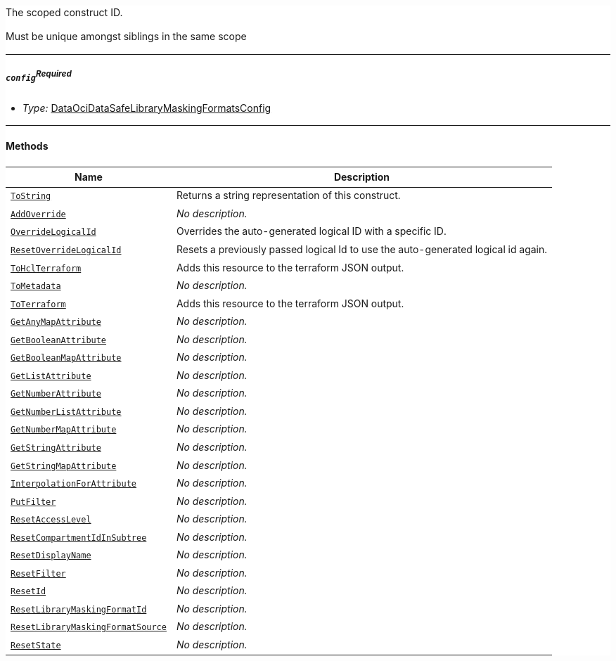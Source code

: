 The scoped construct ID.

Must be unique amongst siblings in the same scope

---

##### `config`<sup>Required</sup> <a name="config" id="rhizo-co-terraform-provider-oci.dataOciDataSafeLibraryMaskingFormats.DataOciDataSafeLibraryMaskingFormats.Initializer.parameter.config"></a>

- *Type:* <a href="#rhizo-co-terraform-provider-oci.dataOciDataSafeLibraryMaskingFormats.DataOciDataSafeLibraryMaskingFormatsConfig">DataOciDataSafeLibraryMaskingFormatsConfig</a>

---

#### Methods <a name="Methods" id="Methods"></a>

| **Name** | **Description** |
| --- | --- |
| <code><a href="#rhizo-co-terraform-provider-oci.dataOciDataSafeLibraryMaskingFormats.DataOciDataSafeLibraryMaskingFormats.toString">ToString</a></code> | Returns a string representation of this construct. |
| <code><a href="#rhizo-co-terraform-provider-oci.dataOciDataSafeLibraryMaskingFormats.DataOciDataSafeLibraryMaskingFormats.addOverride">AddOverride</a></code> | *No description.* |
| <code><a href="#rhizo-co-terraform-provider-oci.dataOciDataSafeLibraryMaskingFormats.DataOciDataSafeLibraryMaskingFormats.overrideLogicalId">OverrideLogicalId</a></code> | Overrides the auto-generated logical ID with a specific ID. |
| <code><a href="#rhizo-co-terraform-provider-oci.dataOciDataSafeLibraryMaskingFormats.DataOciDataSafeLibraryMaskingFormats.resetOverrideLogicalId">ResetOverrideLogicalId</a></code> | Resets a previously passed logical Id to use the auto-generated logical id again. |
| <code><a href="#rhizo-co-terraform-provider-oci.dataOciDataSafeLibraryMaskingFormats.DataOciDataSafeLibraryMaskingFormats.toHclTerraform">ToHclTerraform</a></code> | Adds this resource to the terraform JSON output. |
| <code><a href="#rhizo-co-terraform-provider-oci.dataOciDataSafeLibraryMaskingFormats.DataOciDataSafeLibraryMaskingFormats.toMetadata">ToMetadata</a></code> | *No description.* |
| <code><a href="#rhizo-co-terraform-provider-oci.dataOciDataSafeLibraryMaskingFormats.DataOciDataSafeLibraryMaskingFormats.toTerraform">ToTerraform</a></code> | Adds this resource to the terraform JSON output. |
| <code><a href="#rhizo-co-terraform-provider-oci.dataOciDataSafeLibraryMaskingFormats.DataOciDataSafeLibraryMaskingFormats.getAnyMapAttribute">GetAnyMapAttribute</a></code> | *No description.* |
| <code><a href="#rhizo-co-terraform-provider-oci.dataOciDataSafeLibraryMaskingFormats.DataOciDataSafeLibraryMaskingFormats.getBooleanAttribute">GetBooleanAttribute</a></code> | *No description.* |
| <code><a href="#rhizo-co-terraform-provider-oci.dataOciDataSafeLibraryMaskingFormats.DataOciDataSafeLibraryMaskingFormats.getBooleanMapAttribute">GetBooleanMapAttribute</a></code> | *No description.* |
| <code><a href="#rhizo-co-terraform-provider-oci.dataOciDataSafeLibraryMaskingFormats.DataOciDataSafeLibraryMaskingFormats.getListAttribute">GetListAttribute</a></code> | *No description.* |
| <code><a href="#rhizo-co-terraform-provider-oci.dataOciDataSafeLibraryMaskingFormats.DataOciDataSafeLibraryMaskingFormats.getNumberAttribute">GetNumberAttribute</a></code> | *No description.* |
| <code><a href="#rhizo-co-terraform-provider-oci.dataOciDataSafeLibraryMaskingFormats.DataOciDataSafeLibraryMaskingFormats.getNumberListAttribute">GetNumberListAttribute</a></code> | *No description.* |
| <code><a href="#rhizo-co-terraform-provider-oci.dataOciDataSafeLibraryMaskingFormats.DataOciDataSafeLibraryMaskingFormats.getNumberMapAttribute">GetNumberMapAttribute</a></code> | *No description.* |
| <code><a href="#rhizo-co-terraform-provider-oci.dataOciDataSafeLibraryMaskingFormats.DataOciDataSafeLibraryMaskingFormats.getStringAttribute">GetStringAttribute</a></code> | *No description.* |
| <code><a href="#rhizo-co-terraform-provider-oci.dataOciDataSafeLibraryMaskingFormats.DataOciDataSafeLibraryMaskingFormats.getStringMapAttribute">GetStringMapAttribute</a></code> | *No description.* |
| <code><a href="#rhizo-co-terraform-provider-oci.dataOciDataSafeLibraryMaskingFormats.DataOciDataSafeLibraryMaskingFormats.interpolationForAttribute">InterpolationForAttribute</a></code> | *No description.* |
| <code><a href="#rhizo-co-terraform-provider-oci.dataOciDataSafeLibraryMaskingFormats.DataOciDataSafeLibraryMaskingFormats.putFilter">PutFilter</a></code> | *No description.* |
| <code><a href="#rhizo-co-terraform-provider-oci.dataOciDataSafeLibraryMaskingFormats.DataOciDataSafeLibraryMaskingFormats.resetAccessLevel">ResetAccessLevel</a></code> | *No description.* |
| <code><a href="#rhizo-co-terraform-provider-oci.dataOciDataSafeLibraryMaskingFormats.DataOciDataSafeLibraryMaskingFormats.resetCompartmentIdInSubtree">ResetCompartmentIdInSubtree</a></code> | *No description.* |
| <code><a href="#rhizo-co-terraform-provider-oci.dataOciDataSafeLibraryMaskingFormats.DataOciDataSafeLibraryMaskingFormats.resetDisplayName">ResetDisplayName</a></code> | *No description.* |
| <code><a href="#rhizo-co-terraform-provider-oci.dataOciDataSafeLibraryMaskingFormats.DataOciDataSafeLibraryMaskingFormats.resetFilter">ResetFilter</a></code> | *No description.* |
| <code><a href="#rhizo-co-terraform-provider-oci.dataOciDataSafeLibraryMaskingFormats.DataOciDataSafeLibraryMaskingFormats.resetId">ResetId</a></code> | *No description.* |
| <code><a href="#rhizo-co-terraform-provider-oci.dataOciDataSafeLibraryMaskingFormats.DataOciDataSafeLibraryMaskingFormats.resetLibraryMaskingFormatId">ResetLibraryMaskingFormatId</a></code> | *No description.* |
| <code><a href="#rhizo-co-terraform-provider-oci.dataOciDataSafeLibraryMaskingFormats.DataOciDataSafeLibraryMaskingFormats.resetLibraryMaskingFormatSource">ResetLibraryMaskingFormatSource</a></code> | *No description.* |
| <code><a href="#rhizo-co-terraform-provider-oci.dataOciDataSafeLibraryMaskingFormats.DataOciDataSafeLibraryMaskingFormats.resetState">ResetState</a></code> | *No description.* |
